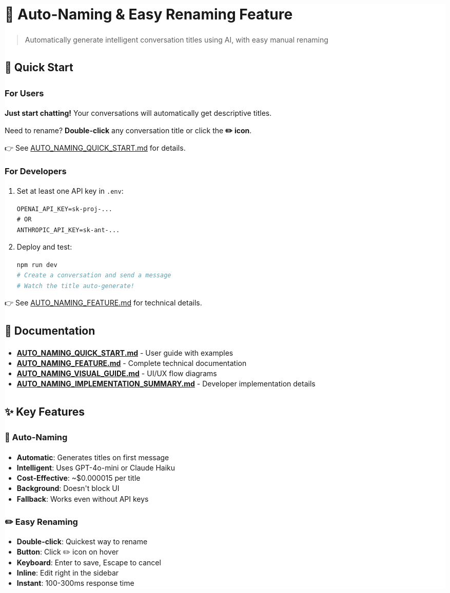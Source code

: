 # 🎯 Auto-Naming & Easy Renaming Feature

> Automatically generate intelligent conversation titles using AI, with easy manual renaming

## 🚀 Quick Start

### For Users
**Just start chatting!** Your conversations will automatically get descriptive titles.

Need to rename? **Double-click** any conversation title or click the **✏️ icon**.

👉 See [AUTO_NAMING_QUICK_START.md](./AUTO_NAMING_QUICK_START.md) for details.

### For Developers
1. Set at least one API key in `.env`:
   ```env
   OPENAI_API_KEY=sk-proj-...
   # OR
   ANTHROPIC_API_KEY=sk-ant-...
   ```

2. Deploy and test:
   ```bash
   npm run dev
   # Create a conversation and send a message
   # Watch the title auto-generate!
   ```

👉 See [AUTO_NAMING_FEATURE.md](./AUTO_NAMING_FEATURE.md) for technical details.

## 📖 Documentation

- **[AUTO_NAMING_QUICK_START.md](./AUTO_NAMING_QUICK_START.md)** - User guide with examples
- **[AUTO_NAMING_FEATURE.md](./AUTO_NAMING_FEATURE.md)** - Complete technical documentation
- **[AUTO_NAMING_VISUAL_GUIDE.md](./AUTO_NAMING_VISUAL_GUIDE.md)** - UI/UX flow diagrams
- **[AUTO_NAMING_IMPLEMENTATION_SUMMARY.md](./AUTO_NAMING_IMPLEMENTATION_SUMMARY.md)** - Developer implementation details

## ✨ Key Features

### 🤖 Auto-Naming
- **Automatic**: Generates titles on first message
- **Intelligent**: Uses GPT-4o-mini or Claude Haiku
- **Cost-Effective**: ~$0.000015 per title
- **Background**: Doesn't block UI
- **Fallback**: Works even without API keys

### ✏️ Easy Renaming
- **Double-click**: Quickest way to rename
- **Button**: Click ✏️ icon on hover
- **Keyboard**: Enter to save, Escape to cancel
- **Inline**: Edit right in the sidebar
- **Instant**: 100-300ms response time
